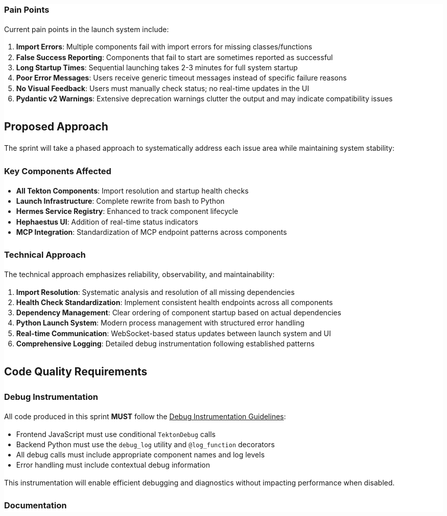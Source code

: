 ### Pain Points

Current pain points in the launch system include:

1. **Import Errors**: Multiple components fail with import errors for missing classes/functions
2. **False Success Reporting**: Components that fail to start are sometimes reported as successful
3. **Long Startup Times**: Sequential launching takes 2-3 minutes for full system startup
4. **Poor Error Messages**: Users receive generic timeout messages instead of specific failure reasons
5. **No Visual Feedback**: Users must manually check status; no real-time updates in the UI
6. **Pydantic v2 Warnings**: Extensive deprecation warnings clutter the output and may indicate compatibility issues

## Proposed Approach

The sprint will take a phased approach to systematically address each issue area while maintaining system stability:

### Key Components Affected

- **All Tekton Components**: Import resolution and startup health checks
- **Launch Infrastructure**: Complete rewrite from bash to Python  
- **Hermes Service Registry**: Enhanced to track component lifecycle
- **Hephaestus UI**: Addition of real-time status indicators
- **MCP Integration**: Standardization of MCP endpoint patterns across components

### Technical Approach

The technical approach emphasizes reliability, observability, and maintainability:

1. **Import Resolution**: Systematic analysis and resolution of all missing dependencies
2. **Health Check Standardization**: Implement consistent health endpoints across all components
3. **Dependency Management**: Clear ordering of component startup based on actual dependencies
4. **Python Launch System**: Modern process management with structured error handling
5. **Real-time Communication**: WebSocket-based status updates between launch system and UI
6. **Comprehensive Logging**: Detailed debug instrumentation following established patterns

## Code Quality Requirements

### Debug Instrumentation

All code produced in this sprint **MUST** follow the [Debug Instrumentation Guidelines](/MetaData/TektonDocumentation/DeveloperGuides/Debugging/DebuggingInstrumentation.md):

- Frontend JavaScript must use conditional `TektonDebug` calls
- Backend Python must use the `debug_log` utility and `@log_function` decorators
- All debug calls must include appropriate component names and log levels
- Error handling must include contextual debug information

This instrumentation will enable efficient debugging and diagnostics without impacting performance when disabled.

### Documentation
